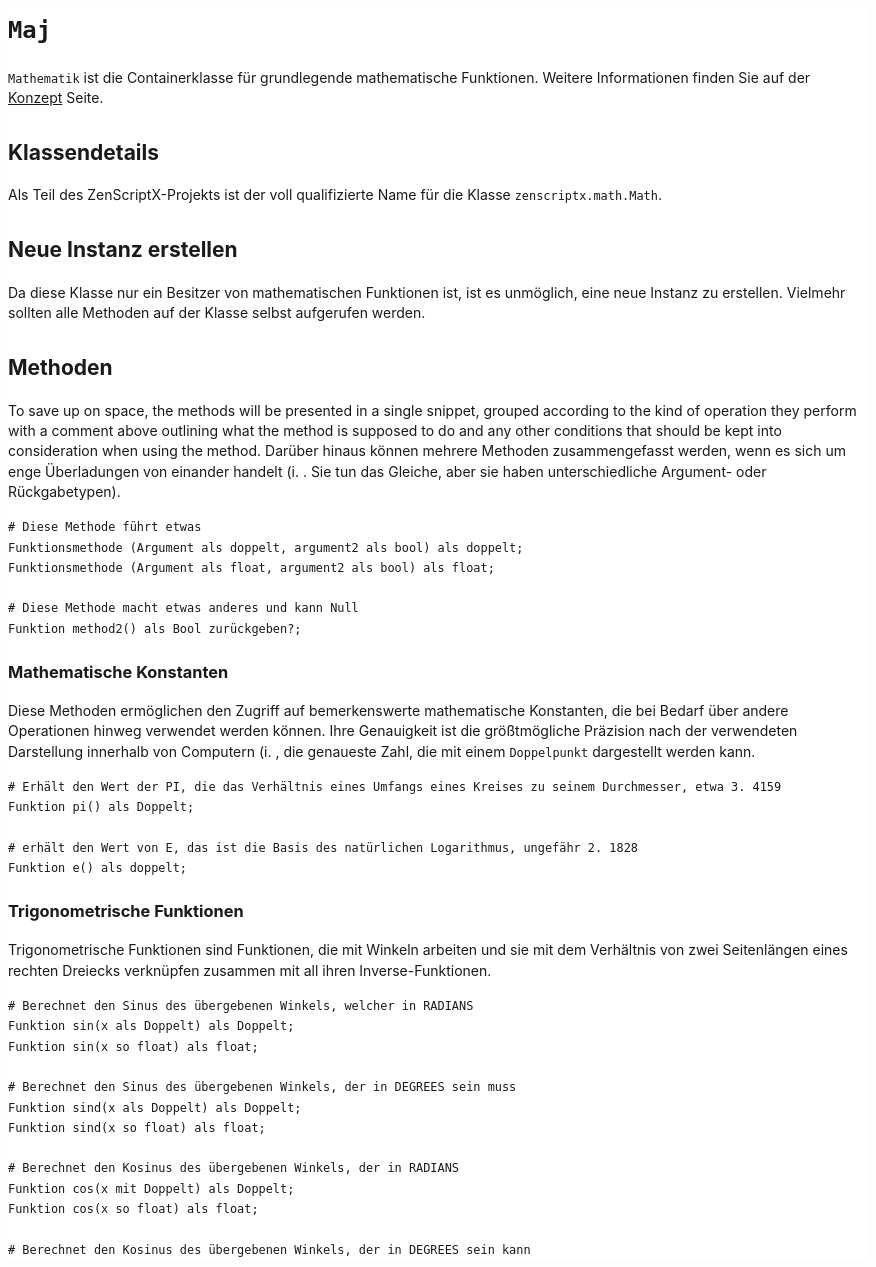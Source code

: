 # `Maj`

`Mathematik` ist die Containerklasse für grundlegende mathematische Funktionen. Weitere Informationen finden Sie auf der [Konzept](/Mods/Boson/Math/Concept/) Seite.

## Klassendetails
Als Teil des ZenScriptX-Projekts ist der voll qualifizierte Name für die Klasse `zenscriptx.math.Math`.

## Neue Instanz erstellen
Da diese Klasse nur ein Besitzer von mathematischen Funktionen ist, ist es unmöglich, eine neue Instanz zu erstellen. Vielmehr sollten alle Methoden auf der Klasse selbst aufgerufen werden.

## Methoden
To save up on space, the methods will be presented in a single snippet, grouped according to the kind of operation they perform with a comment above outlining what the method is supposed to do and any other conditions that should be kept into consideration when using the method. Darüber hinaus können mehrere Methoden zusammengefasst werden, wenn es sich um enge Überladungen von einander handelt (i. . Sie tun das Gleiche, aber sie haben unterschiedliche Argument- oder Rückgabetypen).

```zenscript
# Diese Methode führt etwas
Funktionsmethode (Argument als doppelt, argument2 als bool) als doppelt;
Funktionsmethode (Argument als float, argument2 als bool) als float;

# Diese Methode macht etwas anderes und kann Null
Funktion method2() als Bool zurückgeben?;
```

### Mathematische Konstanten
Diese Methoden ermöglichen den Zugriff auf bemerkenswerte mathematische Konstanten, die bei Bedarf über andere Operationen hinweg verwendet werden können. Ihre Genauigkeit ist die größtmögliche Präzision nach der verwendeten Darstellung innerhalb von Computern (i. , die genaueste Zahl, die mit einem `Doppelpunkt` dargestellt werden kann.

```zenscript
# Erhält den Wert der PI, die das Verhältnis eines Umfangs eines Kreises zu seinem Durchmesser, etwa 3. 4159
Funktion pi() als Doppelt;

# erhält den Wert von E, das ist die Basis des natürlichen Logarithmus, ungefähr 2. 1828
Funktion e() als doppelt;
```

### Trigonometrische Funktionen
Trigonometrische Funktionen sind Funktionen, die mit Winkeln arbeiten und sie mit dem Verhältnis von zwei Seitenlängen eines rechten Dreiecks verknüpfen zusammen mit all ihren Inverse-Funktionen.

```zenscript
# Berechnet den Sinus des übergebenen Winkels, welcher in RADIANS
Funktion sin(x als Doppelt) als Doppelt;
Funktion sin(x so float) als float;

# Berechnet den Sinus des übergebenen Winkels, der in DEGREES sein muss
Funktion sind(x als Doppelt) als Doppelt;
Funktion sind(x so float) als float;

# Berechnet den Kosinus des übergebenen Winkels, der in RADIANS
Funktion cos(x mit Doppelt) als Doppelt;
Funktion cos(x so float) als float;

# Berechnet den Kosinus des übergebenen Winkels, der in DEGREES sein kann
```